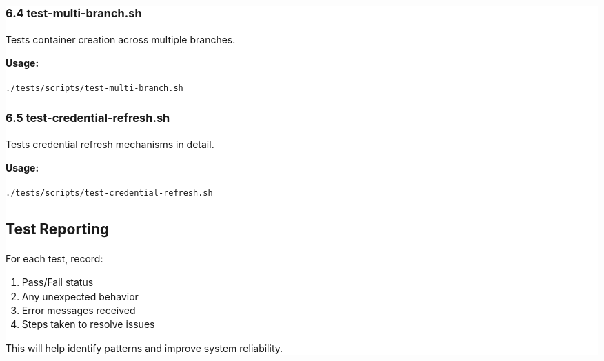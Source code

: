 ### 6.4 test-multi-branch.sh
Tests container creation across multiple branches.

**Usage:**
```bash
./tests/scripts/test-multi-branch.sh
```

### 6.5 test-credential-refresh.sh
Tests credential refresh mechanisms in detail.

**Usage:**
```bash
./tests/scripts/test-credential-refresh.sh
```

## Test Reporting

For each test, record:
1. Pass/Fail status
2. Any unexpected behavior
3. Error messages received
4. Steps taken to resolve issues

This will help identify patterns and improve system reliability.